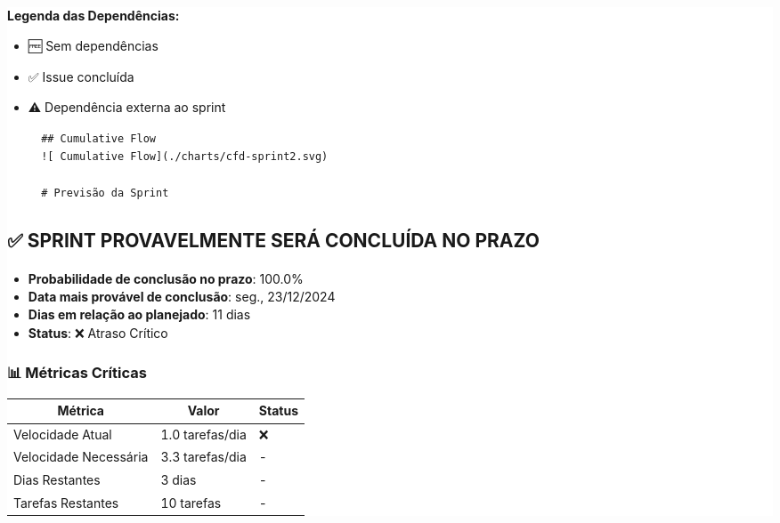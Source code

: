 **Legenda das Dependências:**
- 🆓 Sem dependências
- ✅ Issue concluída
- ⚠️ Dependência externa ao sprint

        
       
        ## Cumulative Flow
        ![ Cumulative Flow](./charts/cfd-sprint2.svg)
        
        # Previsão da Sprint

## ✅ SPRINT PROVAVELMENTE SERÁ CONCLUÍDA NO PRAZO

- **Probabilidade de conclusão no prazo**: 100.0%
- **Data mais provável de conclusão**: seg., 23/12/2024
- **Dias em relação ao planejado**: 11 dias
- **Status**: ❌ Atraso Crítico

### 📊 Métricas Críticas

| Métrica | Valor | Status |
|---------|--------|--------|
| Velocidade Atual | 1.0 tarefas/dia | ❌ |
| Velocidade Necessária | 3.3 tarefas/dia | - |
| Dias Restantes | 3 dias | - |
| Tarefas Restantes | 10 tarefas | - |
